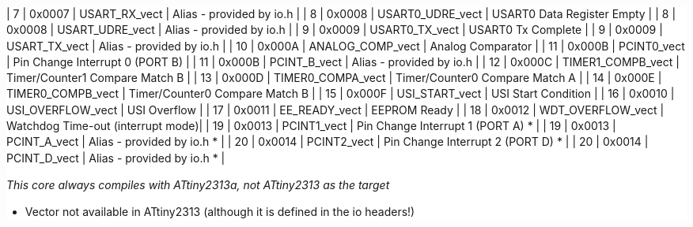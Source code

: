 |  7 |  0x0007 | USART_RX_vect      | Alias - provided by io.h          |
|  8 |  0x0008 | USART0_UDRE_vect   | USART0 Data Register Empty        |
|  8 |  0x0008 | USART_UDRE_vect    | Alias - provided by io.h          |
|  9 |  0x0009 | USART0_TX_vect     | USART0 Tx Complete                |
|  9 |  0x0009 | USART_TX_vect      | Alias - provided by io.h          |
| 10 |  0x000A | ANALOG_COMP_vect   | Analog Comparator                 |
| 11 |  0x000B | PCINT0_vect        | Pin Change Interrupt 0 (PORT B)   |
| 11 |  0x000B | PCINT_B_vect       | Alias - provided by io.h          |
| 12 |  0x000C | TIMER1_COMPB_vect  | Timer/Counter1 Compare Match B    |
| 13 |  0x000D | TIMER0_COMPA_vect  | Timer/Counter0 Compare Match A    |
| 14 |  0x000E | TIMER0_COMPB_vect  | Timer/Counter0 Compare Match B    |
| 15 |  0x000F | USI_START_vect     | USI Start Condition               |
| 16 |  0x0010 | USI_OVERFLOW_vect  | USI Overflow                      |
| 17 |  0x0011 | EE_READY_vect      | EEPROM Ready                      |
| 18 |  0x0012 | WDT_OVERFLOW_vect  | Watchdog Time-out (interrupt mode)|
| 19 |  0x0013 | PCINT1_vect        | Pin Change Interrupt 1 (PORT A) * |
| 19 |  0x0013 | PCINT_A_vect       | Alias - provided by io.h *        |
| 20 |  0x0014 | PCINT2_vect        | Pin Change Interrupt 2 (PORT D) * |
| 20 |  0x0014 | PCINT_D_vect       | Alias - provided by io.h *        |

*This core always compiles with ATtiny2313a, not ATtiny2313 as the target*

* Vector not available in ATtiny2313 (although it is defined in the io headers!)
